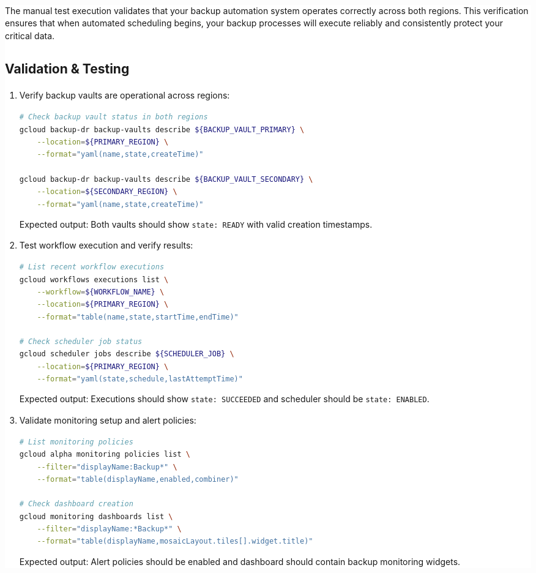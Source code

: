    The manual test execution validates that your backup automation system operates correctly across both regions. This verification ensures that when automated scheduling begins, your backup processes will execute reliably and consistently protect your critical data.

## Validation & Testing

1. Verify backup vaults are operational across regions:

   ```bash
   # Check backup vault status in both regions
   gcloud backup-dr backup-vaults describe ${BACKUP_VAULT_PRIMARY} \
       --location=${PRIMARY_REGION} \
       --format="yaml(name,state,createTime)"
   
   gcloud backup-dr backup-vaults describe ${BACKUP_VAULT_SECONDARY} \
       --location=${SECONDARY_REGION} \
       --format="yaml(name,state,createTime)"
   ```

   Expected output: Both vaults should show `state: READY` with valid creation timestamps.

2. Test workflow execution and verify results:

   ```bash
   # List recent workflow executions
   gcloud workflows executions list \
       --workflow=${WORKFLOW_NAME} \
       --location=${PRIMARY_REGION} \
       --format="table(name,state,startTime,endTime)"
   
   # Check scheduler job status
   gcloud scheduler jobs describe ${SCHEDULER_JOB} \
       --location=${PRIMARY_REGION} \
       --format="yaml(state,schedule,lastAttemptTime)"
   ```

   Expected output: Executions should show `state: SUCCEEDED` and scheduler should be `state: ENABLED`.

3. Validate monitoring setup and alert policies:

   ```bash
   # List monitoring policies
   gcloud alpha monitoring policies list \
       --filter="displayName:Backup*" \
       --format="table(displayName,enabled,combiner)"
   
   # Check dashboard creation
   gcloud monitoring dashboards list \
       --filter="displayName:*Backup*" \
       --format="table(displayName,mosaicLayout.tiles[].widget.title)"
   ```

   Expected output: Alert policies should be enabled and dashboard should contain backup monitoring widgets.
